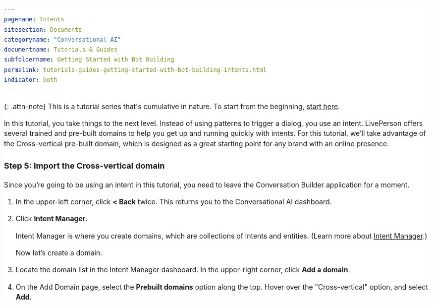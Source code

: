 ```yaml
---
pagename: Intents
sitesection: Documents
categoryname: "Conversational AI"
documentname: Tutorials & Guides
subfoldername: Getting Started with Bot Building
permalink: tutorials-guides-getting-started-with-bot-building-intents.html
indicator: both
---
```


{: .attn-note}
This is a tutorial series that's cumulative in nature. To start from the beginning, [start here](tutorials-guides-getting-started-with-bot-building-dialogs-patterns.html).

In this tutorial, you take things to the next level. Instead of using patterns to trigger a dialog, you use an intent. LivePerson offers several trained and pre-built domains to help you get up and running quickly with intents. For this tutorial, we’ll take advantage of the Cross-vertical pre-built domain, which is designed as a great starting point for any brand with an online presence.



### Step 5: Import the Cross-vertical domain

Since you’re going to be using an intent in this tutorial, you need to leave the Conversation Builder application for a moment.

1. In the upper-left corner, click **< Back** twice. This returns you to the Conversational AI dashboard.

2. Click **Intent Manager**.

    Intent Manager is where you create domains, which are collections of intents and entities. (Learn more about [Intent Manager](intent-manager-overview.html).)

    Now let’s create a domain.

3. Locate the domain list in the Intent Manager dashboard. In the upper-right corner, click **Add a domain**.

4. On the Add Domain page, select the **Prebuilt domains** option along the top. Hover over the "Cross-vertical" option, and select **Add**.
